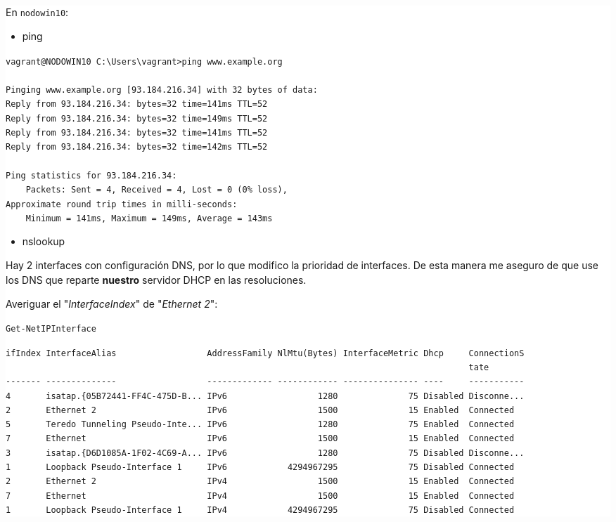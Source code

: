 En `nodowin10`:

- ping

```
vagrant@NODOWIN10 C:\Users\vagrant>ping www.example.org                                                 

Pinging www.example.org [93.184.216.34] with 32 bytes of data:                                          
Reply from 93.184.216.34: bytes=32 time=141ms TTL=52                                                    
Reply from 93.184.216.34: bytes=32 time=149ms TTL=52                                                    
Reply from 93.184.216.34: bytes=32 time=141ms TTL=52                                                    
Reply from 93.184.216.34: bytes=32 time=142ms TTL=52                                                    

Ping statistics for 93.184.216.34:                                                                      
    Packets: Sent = 4, Received = 4, Lost = 0 (0% loss),                                                
Approximate round trip times in milli-seconds:                                                          
    Minimum = 141ms, Maximum = 149ms, Average = 143ms   
```

- nslookup  

Hay 2 interfaces con configuración DNS, por lo que modifico la prioridad de interfaces. De esta manera me aseguro de que use los DNS que reparte **nuestro** servidor DHCP en las resoluciones.

Averiguar el "*InterfaceIndex*" de "*Ethernet 2*":
```
Get-NetIPInterface
```
```
ifIndex InterfaceAlias                  AddressFamily NlMtu(Bytes) InterfaceMetric Dhcp     ConnectionS
                                                                                            tate        
------- --------------                  ------------- ------------ --------------- ----     -----------
4       isatap.{05B72441-FF4C-475D-B... IPv6                  1280              75 Disabled Disconne...
2       Ethernet 2                      IPv6                  1500              15 Enabled  Connected   
5       Teredo Tunneling Pseudo-Inte... IPv6                  1280              75 Enabled  Connected   
7       Ethernet                        IPv6                  1500              15 Enabled  Connected   
3       isatap.{D6D1085A-1F02-4C69-A... IPv6                  1280              75 Disabled Disconne...
1       Loopback Pseudo-Interface 1     IPv6            4294967295              75 Disabled Connected   
2       Ethernet 2                      IPv4                  1500              15 Enabled  Connected   
7       Ethernet                        IPv4                  1500              15 Enabled  Connected   
1       Loopback Pseudo-Interface 1     IPv4            4294967295              75 Disabled Connected   
```
